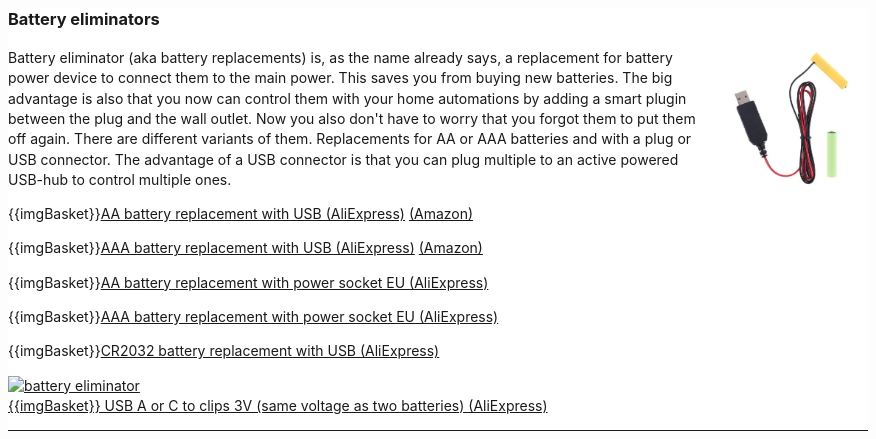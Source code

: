 ### Battery eliminators

<a href="https://s.click.aliexpress.com/e/_oElMTEQ" target="_blank">
<img src="/buy/images_diy/battery_eliminator.png" height="150px" alt="battery eliminator" style="margin-left:15px;float:right" /></a>

Battery eliminator (aka battery replacements) is, as the name already says, a replacement for battery power device to connect them to the main power.
This saves you from buying new batteries. The big advantage is also that you now can control them with your home automations by adding a smart plugin between the plug and the wall outlet. 
Now you also don't have to worry that you forgot them to put them off again.
There are different variants of them. Replacements for AA or AAA batteries and with a plug or USB connector. 
The advantage of a USB connector is that you can plug multiple to an active powered USB-hub to control multiple ones.

{{imgBasket}}<a href="https://s.click.aliexpress.com/e/_oElMTEQ" target="_blank">AA battery replacement with USB (AliExpress)</a>
<a href="https://amzn.to/3AIfXqb" target="_blank">(Amazon)</a>

{{imgBasket}}<a href="https://s.click.aliexpress.com/e/_oBi7yye" target="_blank">AAA battery replacement with USB (AliExpress)</a>
<a href="https://amzn.to/3ATHOUb" target="_blank">(Amazon)</a>

{{imgBasket}}<a href="https://s.click.aliexpress.com/e/_o2FtBHM" target="_blank">AA battery replacement with power socket EU (AliExpress)</a>

{{imgBasket}}<a href="https://s.click.aliexpress.com/e/_opan0OF" target="_blank">AAA battery replacement with power socket EU (AliExpress)</a> 

{{imgBasket}}<a href="https://s.click.aliexpress.com/e/_DDUCKpH" target="_blank">CR2032 battery replacement with USB (AliExpress)</a>

<a href="https://s.click.aliexpress.com/e/_DeBgzBR" target="_blank">
<img src="../projects/images_christmas_decorations/USB_to_clip_3v.avif" height="150px" alt="battery eliminator"/>
<br>{{imgBasket}} USB A or C to clips 3V (same voltage as two batteries) (AliExpress)
</a>

---